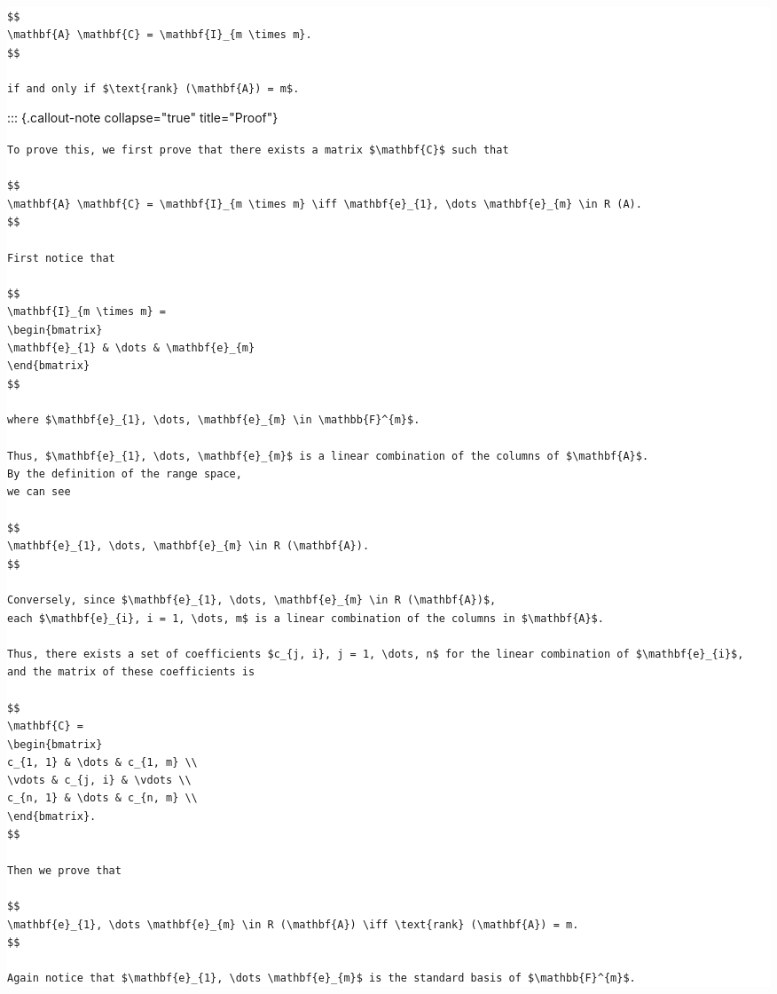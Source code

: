     $$
    \mathbf{A} \mathbf{C} = \mathbf{I}_{m \times m}.
    $$
    
    if and only if $\text{rank} (\mathbf{A}) = m$.
    
  ::: {.callout-note collapse="true" title="Proof"}
    
    To prove this, we first prove that there exists a matrix $\mathbf{C}$ such that
    
    $$
    \mathbf{A} \mathbf{C} = \mathbf{I}_{m \times m} \iff \mathbf{e}_{1}, \dots \mathbf{e}_{m} \in R (A).
    $$
    
    First notice that 
    
    $$
    \mathbf{I}_{m \times m} = 
    \begin{bmatrix}
    \mathbf{e}_{1} & \dots & \mathbf{e}_{m}
    \end{bmatrix}
    $$
    
    where $\mathbf{e}_{1}, \dots, \mathbf{e}_{m} \in \mathbb{F}^{m}$.
    
    Thus, $\mathbf{e}_{1}, \dots, \mathbf{e}_{m}$ is a linear combination of the columns of $\mathbf{A}$.
    By the definition of the range space, 
    we can see
    
    $$
    \mathbf{e}_{1}, \dots, \mathbf{e}_{m} \in R (\mathbf{A}).
    $$
    
    Conversely, since $\mathbf{e}_{1}, \dots, \mathbf{e}_{m} \in R (\mathbf{A})$,
    each $\mathbf{e}_{i}, i = 1, \dots, m$ is a linear combination of the columns in $\mathbf{A}$.
    
    Thus, there exists a set of coefficients $c_{j, i}, j = 1, \dots, n$ for the linear combination of $\mathbf{e}_{i}$,
    and the matrix of these coefficients is
    
    $$
    \mathbf{C} = 
    \begin{bmatrix}
    c_{1, 1} & \dots & c_{1, m} \\
    \vdots & c_{j, i} & \vdots \\
    c_{n, 1} & \dots & c_{n, m} \\
    \end{bmatrix}.
    $$
    
    Then we prove that
    
    $$
    \mathbf{e}_{1}, \dots \mathbf{e}_{m} \in R (\mathbf{A}) \iff \text{rank} (\mathbf{A}) = m.
    $$
    
    Again notice that $\mathbf{e}_{1}, \dots \mathbf{e}_{m}$ is the standard basis of $\mathbb{F}^{m}$.
    